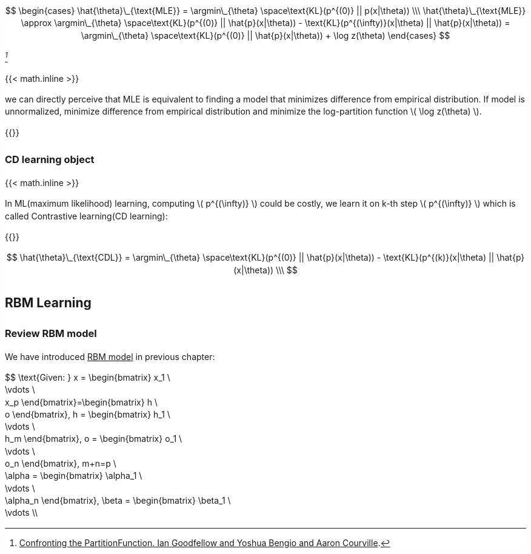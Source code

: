 $$
\begin{cases}
    \hat{\theta}\_{\text{MLE}} = \argmin\_{\theta} \space\text{KL}(p^{(0)} || p(x|\theta)) \\\
    \hat{\theta}\_{\text{MLE}} \approx
        \argmin\_{\theta} \space\text{KL}(p^{(0)} || \hat{p}(x|\theta)) - \text{KL}(p^{(\infty)}(x|\theta) || \hat{p}(x|\theta)) = \argmin\_{\theta} \space\text{KL}(p^{(0)} || \hat{p}(x|\theta)) + \log z(\theta)
\end{cases}
$$

<cite>[^3]</cite>

{{< math.inline >}}
<p>
we can directly perceive that MLE is equivalent to finding a model that minimizes difference from empirical distribution. If model is unnormalized, minimize difference from empirical distribution and minimize the log-partition function \( \log z(\theta) \).
</p>
{{</ math.inline >}}

### CD learning object

{{< math.inline >}}
<p>
In ML(maximum likelihood) learning, computing \( p^{(\infty)} \) could be costly, we learn it on k-th step \( p^{(\infty)} \) which is called Contrastive learning(CD learning):
</p>
{{</ math.inline >}}

$$
\hat{\theta}\_{\text{CDL}} = \argmin\_{\theta} \space\text{KL}(p^{(0)} || \hat{p}(x|\theta)) - \text{KL}(p^{(k)}(x|\theta) || \hat{p}(x|\theta)) \\\
$$

## RBM Learning
### Review RBM model
We have introduced [RBM model](https://tirmisula.github.io/posts/restricted-boltzman-machine/#rbm-model-definition) in previous chapter:

$$
\text{Given: }
x = \begin{bmatrix}
    x_1 \\\
    \vdots \\\
    x_p
\end{bmatrix}=\begin{bmatrix}
    h \\\
    o
\end{bmatrix}, h = \begin{bmatrix}
    h_1 \\\
    \vdots \\\
    h_m
\end{bmatrix}, o = \begin{bmatrix}
    o_1 \\\
    \vdots \\\
    o_n
\end{bmatrix}, m+n=p \\\
\alpha = \begin{bmatrix}
    \alpha_1 \\\
    \vdots \\\
    \alpha_n
\end{bmatrix}, \beta = \begin{bmatrix}
    \beta_1 \\\
    \vdots \\\

[^1]: - [video](https://www.bilibili.com/video/BV1aE411o7qd?p=117).
[^4]: - [Training Restricted Boltzmann Machines: An Introduction. Asja Fischer and Christian Igel](https://christian-igel.github.io/paper/TRBMAI.pdf).
[^5]: From [The Multivariate Gaussian. Michael I. Jordan](https://people.eecs.berkeley.edu/~jordan/courses/260-spring10/other-readings/chapter13.pdf).
[^3]: [Confronting the PartitionFunction. Ian Goodfellow and Yoshua Bengio and Aaron Courville](https://www.deeplearningbook.org/contents/partition.html).
[^7]: - [GAUSS-MARKOV MODELS, JONATHAN HUANG AND J. ANDREW BAGNELL](https://www.cs.cmu.edu/~16831-f14/notes/F14/gaussmarkov.pdf).
[^6]: - [Gaussian Processes and Gaussian Markov Random Fields](https://folk.ntnu.no/joeid/MA8702/jan16.pdf)
[^2]: - [Empirical Distributions, Exact Sampling Distributions, Asymptotic Sampling Distributions. Charles J. Geyer](https://www.stat.umn.edu/geyer/5102/slides/s1.pdf).